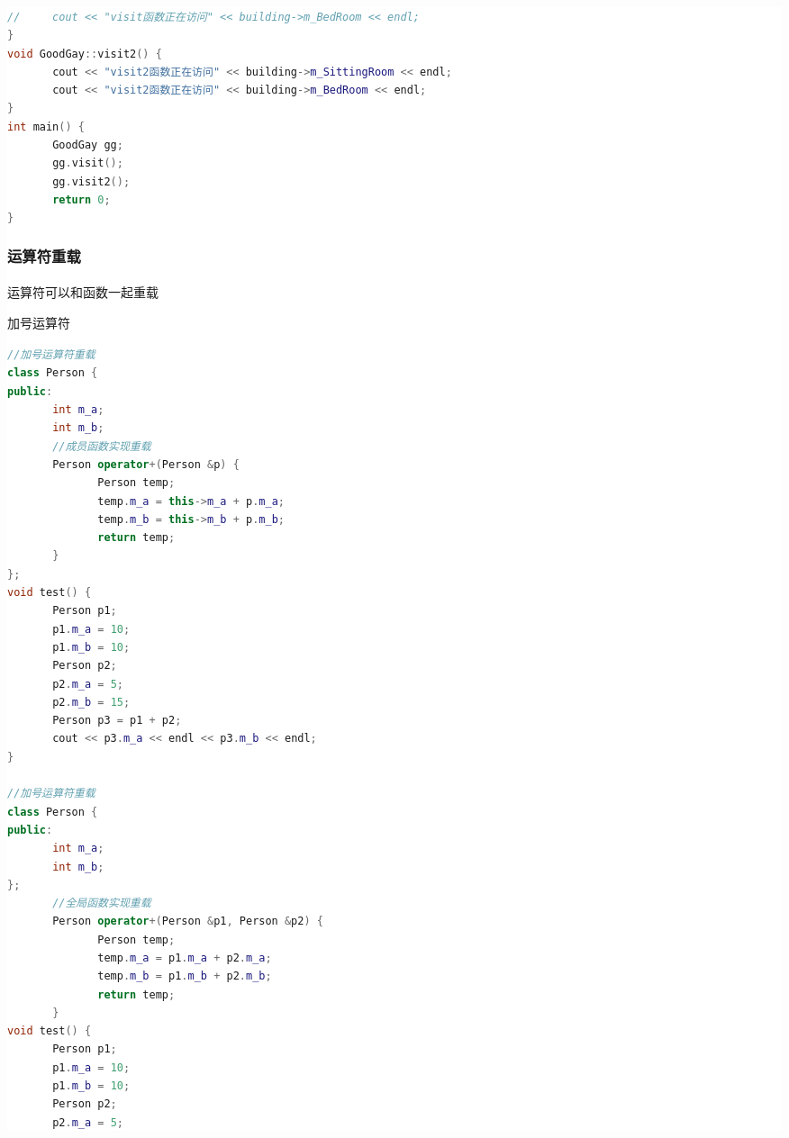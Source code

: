 ```c++
//     cout << "visit函数正在访问" << building->m_BedRoom << endl;
}
void GoodGay::visit2() {
       cout << "visit2函数正在访问" << building->m_SittingRoom << endl;
       cout << "visit2函数正在访问" << building->m_BedRoom << endl;
}
int main() {
       GoodGay gg;
       gg.visit();
       gg.visit2();
       return 0;
}
```

### 运算符重载

运算符可以和函数一起重载

加号运算符

```c++
//加号运算符重载
class Person {
public:
       int m_a;
       int m_b;
       //成员函数实现重载
       Person operator+(Person &p) {
              Person temp;
              temp.m_a = this->m_a + p.m_a;
              temp.m_b = this->m_b + p.m_b;
              return temp;
       }
};
void test() {
       Person p1;
       p1.m_a = 10;
       p1.m_b = 10;
       Person p2;
       p2.m_a = 5;
       p2.m_b = 15;
       Person p3 = p1 + p2;
       cout << p3.m_a << endl << p3.m_b << endl;
}

//加号运算符重载
class Person {
public:
       int m_a;
       int m_b;
};
       //全局函数实现重载
       Person operator+(Person &p1, Person &p2) {
              Person temp;
              temp.m_a = p1.m_a + p2.m_a;
              temp.m_b = p1.m_b + p2.m_b;
              return temp;
       }
void test() {
       Person p1;
       p1.m_a = 10;
       p1.m_b = 10;
       Person p2;
       p2.m_a = 5;
```